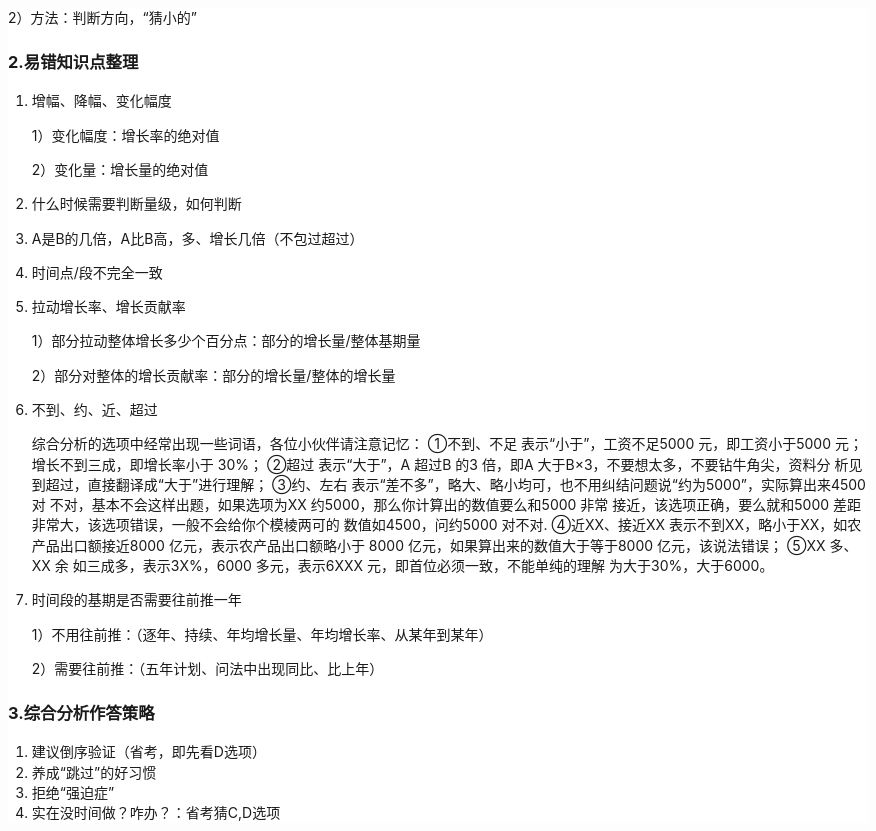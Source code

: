    2）方法：判断方向，“猜小的”

### 2.易错知识点整理 

1. 增幅、降幅、变化幅度

   1）变化幅度：增长率的绝对值

   2）变化量：增长量的绝对值

2. 什么时候需要判断量级，如何判断

3. A是B的几倍，A比B高，多、增长几倍（不包过超过）

4. 时间点/段不完全一致

5. 拉动增长率、增长贡献率

   1）部分拉动整体增长多少个百分点：部分的增长量/整体基期量

   2）部分对整体的增长贡献率：部分的增长量/整体的增长量

6. 不到、约、近、超过

   综合分析的选项中经常出现一些词语，各位小伙伴请注意记忆：
   ①不到、不足
   表示“小于”，工资不足5000 元，即工资小于5000 元；增长不到三成，即增长率小于
   30%；
   ②超过
   表示“大于”，A 超过B 的3 倍，即A 大于B×3，不要想太多，不要钻牛角尖，资料分
   析见到超过，直接翻译成“大于”进行理解；
   ③约、左右
   表示“差不多”，略大、略小均可，也不用纠结问题说“约为5000”，实际算出来4500 对
   不对，基本不会这样出题，如果选项为XX 约5000，那么你计算出的数值要么和5000 非常
   接近，该选项正确，要么就和5000 差距非常大，该选项错误，一般不会给你个模棱两可的
   数值如4500，问约5000 对不对.
   ④近XX、接近XX
   表示不到XX，略小于XX，如农产品出口额接近8000 亿元，表示农产品出口额略小于
   8000 亿元，如果算出来的数值大于等于8000 亿元，该说法错误；
   ⑤XX 多、XX 余
   如三成多，表示3X%，6000 多元，表示6XXX 元，即首位必须一致，不能单纯的理解
   为大于30%，大于6000。

7. 时间段的基期是否需要往前推一年

   1）不用往前推：（逐年、持续、年均增长量、年均增长率、从某年到某年）

   2）需要往前推：（五年计划、问法中出现同比、比上年）

### 3.综合分析作答策略

1. 建议倒序验证（省考，即先看D选项）
2. 养成“跳过”的好习惯
3. 拒绝“强迫症”
4. 实在没时间做？咋办？：省考猜C,D选项
